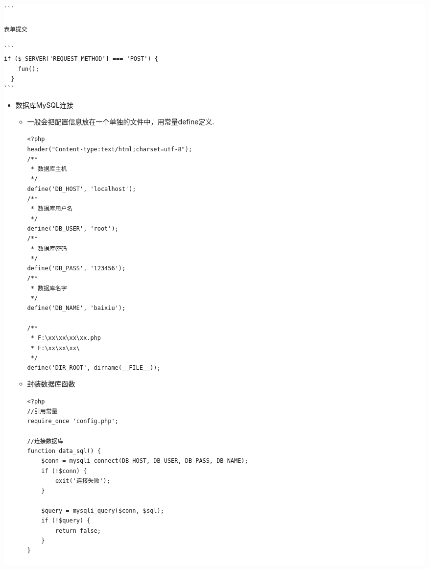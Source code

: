     ```

    表单提交

    ```
    if ($_SERVER['REQUEST_METHOD'] === 'POST') {
        fun();
      }
    ```

- 数据库MySQL连接

  - 一般会把配置信息放在一个单独的文件中，用常量define定义.

    ```
    <?php 
    header("Content-type:text/html;charset=utf-8");
    /**
     * 数据库主机
     */
    define('DB_HOST', 'localhost');
    /**
     * 数据库用户名
     */
    define('DB_USER', 'root');
    /**
     * 数据库密码
     */
    define('DB_PASS', '123456');
    /**
     * 数据库名字
     */
    define('DB_NAME', 'baixiu');
    
    /**
     * F:\xx\xx\xx\xx.php
     * F:\xx\xx\xx\
     */
    define('DIR_ROOT', dirname(__FILE__));
    ```

  - 封装数据库函数

    ```
    <?php 
    //引用常量
    require_once 'config.php';
    
    //连接数据库
    function data_sql() {
        $conn = mysqli_connect(DB_HOST, DB_USER, DB_PASS, DB_NAME);
    	if (!$conn) {
    		exit('连接失败');
    	}
    	
    	$query = mysqli_query($conn, $sql);
    	if (!$query) {
    		return false;
    	}
    }
    